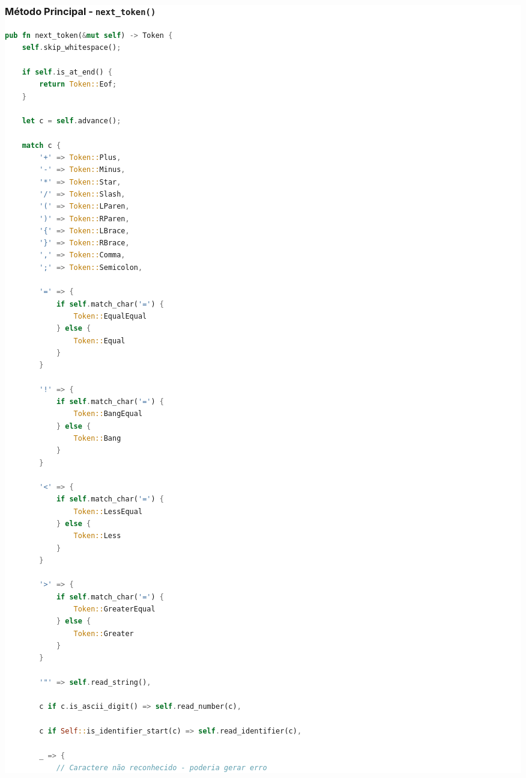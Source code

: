 ### Método Principal - `next_token()`
```rust
pub fn next_token(&mut self) -> Token {
    self.skip_whitespace();
    
    if self.is_at_end() {
        return Token::Eof;
    }
    
    let c = self.advance();
    
    match c {
        '+' => Token::Plus,
        '-' => Token::Minus,
        '*' => Token::Star,
        '/' => Token::Slash,
        '(' => Token::LParen,
        ')' => Token::RParen,
        '{' => Token::LBrace,
        '}' => Token::RBrace,
        ',' => Token::Comma,
        ';' => Token::Semicolon,
        
        '=' => {
            if self.match_char('=') {
                Token::EqualEqual
            } else {
                Token::Equal
            }
        }
        
        '!' => {
            if self.match_char('=') {
                Token::BangEqual
            } else {
                Token::Bang
            }
        }
        
        '<' => {
            if self.match_char('=') {
                Token::LessEqual
            } else {
                Token::Less
            }
        }
        
        '>' => {
            if self.match_char('=') {
                Token::GreaterEqual
            } else {
                Token::Greater
            }
        }
        
        '"' => self.read_string(),
        
        c if c.is_ascii_digit() => self.read_number(c),
        
        c if Self::is_identifier_start(c) => self.read_identifier(c),
        
        _ => {
            // Caractere não reconhecido - poderia gerar erro
```